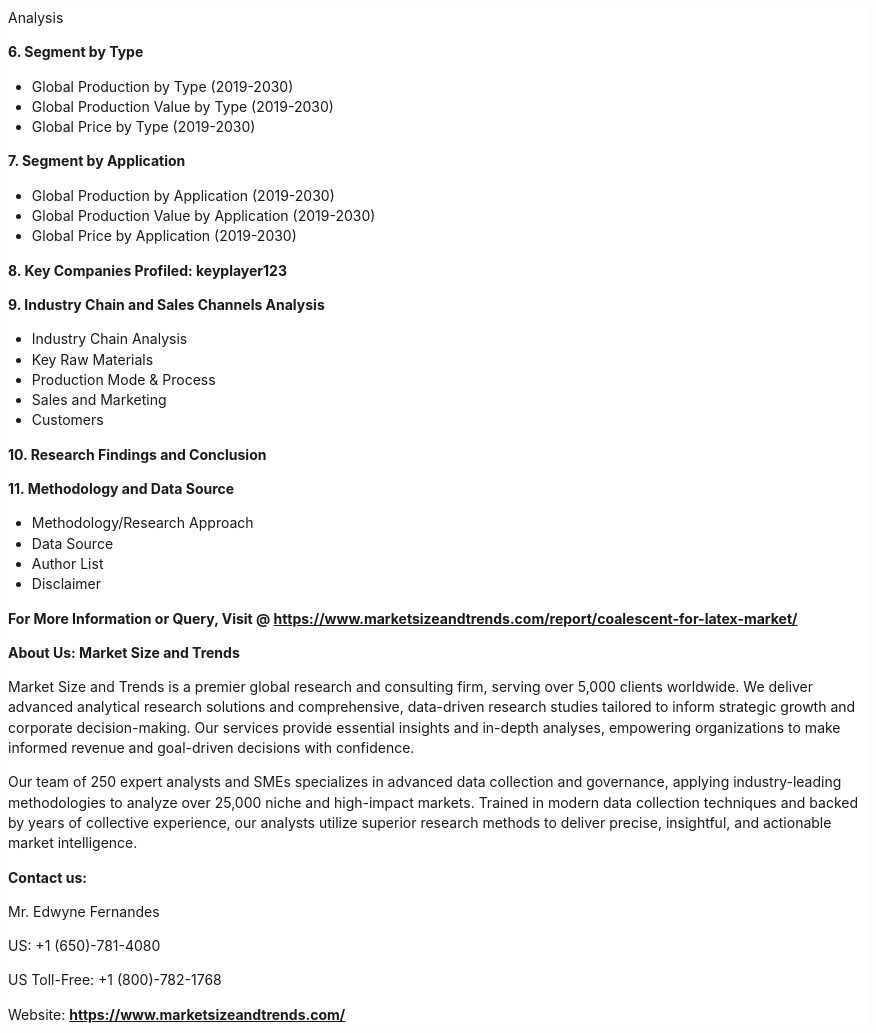 Analysis&nbsp;</li></ul><p><strong>6. Segment by Type</strong></p><ul><li>Global Production by Type (2019-2030)</li><li>Global Production Value by Type (2019-2030)</li><li>Global Price by Type (2019-2030)</li></ul><p><strong>7. Segment by Application</strong></p><ul><li>Global Production by Application (2019-2030)</li><li>Global Production Value by Application (2019-2030)</li><li>Global Price by Application (2019-2030)</li></ul><p><strong>8. Key Companies Profiled: keyplayer123</strong></p><p><strong>9. Industry Chain and Sales Channels Analysis</strong></p><ul><li>Industry Chain Analysis</li><li>Key Raw Materials</li><li>Production Mode &amp; Process</li><li>Sales and Marketing</li><li>Customers</li></ul><p><strong>10. Research Findings and Conclusion</strong></p><p><strong>11. Methodology and Data Source</strong></p><ul><li>Methodology/Research Approach</li><li>Data Source</li><li>Author List</li><li>Disclaimer</li></ul></p><p><strong>For More Information or Query, Visit @ <a href="https://www.marketsizeandtrends.com/report/coalescent-for-latex-market/">https://www.marketsizeandtrends.com/report/coalescent-for-latex-market/</a></strong></p><p><strong>About Us: Market Size and Trends</strong></p><p>Market Size and Trends is a premier global research and consulting firm, serving over 5,000 clients worldwide. We deliver advanced analytical research solutions and comprehensive, data-driven research studies tailored to inform strategic growth and corporate decision-making. Our services provide essential insights and in-depth analyses, empowering organizations to make informed revenue and goal-driven decisions with confidence.</p><p>Our team of 250 expert analysts and SMEs specializes in advanced data collection and governance, applying industry-leading methodologies to analyze over 25,000 niche and high-impact markets. Trained in modern data collection techniques and backed by years of collective experience, our analysts utilize superior research methods to deliver precise, insightful, and actionable market intelligence.</p><p><strong>Contact us:</strong></p><p>Mr. Edwyne Fernandes</p><p>US: +1 (650)-781-4080</p><p>US Toll-Free: +1 (800)-782-1768</p><p>Website: <strong><a href="https://www.marketsizeandtrends.com/">https://www.marketsizeandtrends.com/</a></strong></p>
